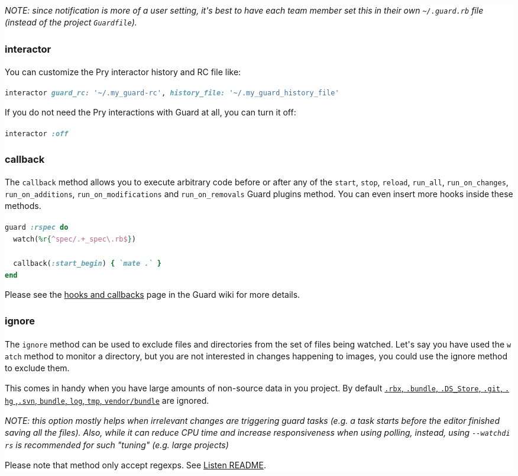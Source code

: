 *NOTE: since notification is more of a user setting, it's best to have each team member set this in their own `~/.guard.rb` file (instead of the project `Guardfile`).*


### interactor

You can customize the Pry interactor history and RC file like:

```ruby
interactor guard_rc: '~/.my_guard-rc', history_file: '~/.my_guard_history_file'
```

If you do not need the Pry interactions with Guard at all, you can turn it off:

```ruby
interactor :off
```

### callback

The `callback` method allows you to execute arbitrary code before or after any of the `start`, `stop`, `reload`,
`run_all`, `run_on_changes`, `run_on_additions`, `run_on_modifications` and `run_on_removals` Guard plugins method.
You can even insert more hooks inside these methods.

```ruby
guard :rspec do
  watch(%r{^spec/.+_spec\.rb$})

  callback(:start_begin) { `mate .` }
end
```

Please see the [hooks and callbacks](https://github.com/guard/guard/wiki/Hooks-and-callbacks) page in the Guard wiki for
more details.

### ignore

The `ignore` method can be used to exclude files and directories from the set of files being watched. Let's say you have
used the `watch` method to monitor a directory, but you are not interested in changes happening to images, you could use
the ignore method to exclude them.

This comes in handy when you have large amounts of non-source data in you project. By default
[`.rbx`, `.bundle`, `.DS_Store`, `.git`, `.hg` ,`.svn`, `bundle`, `log`, `tmp`, `vendor/bundle`](https://github.com/guard/listen/blob/master/lib/listen/silencer.rb#L5-L9)
are ignored.

*NOTE: this option mostly helps when irrelevant changes are triggering guard tasks (e.g. a task starts before the editor finished saving all the files). Also, while it can reduce CPU time and increase responsiveness when using polling, instead, using `--watchdirs` is recommended for such "tuning" (e.g. large projects)*

Please note that method only accept regexps. See [Listen README](https://github.com/guard/listen#ignore--ignore).
